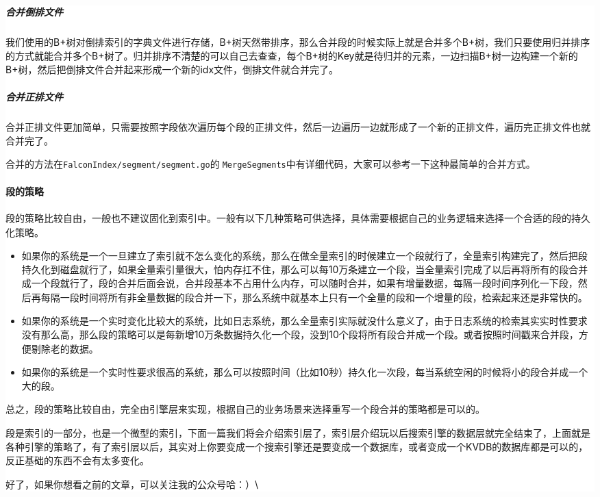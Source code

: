 ##### 合并倒排文件

我们使用的B+树对倒排索引的字典文件进行存储，B+树天然带排序，那么合并段的时候实际上就是合并多个B+树，我们只要使用归并排序的方式就能合并多个B+树了。归并排序不清楚的可以自己去查查，每个B+树的Key就是待归并的元素，一边扫描B+树一边构建一个新的B+树，然后把倒排文件合并起来形成一个新的idx文件，倒排文件就合并完了。

##### 合并正排文件

合并正排文件更加简单，只需要按照字段依次遍历每个段的正排文件，然后一边遍历一边就形成了一个新的正排文件，遍历完正排文件也就合并完了。

合并的方法在`FalconIndex/segment/segment.go`的
`MergeSegments`中有详细代码，大家可以参考一下这种最简单的合并方式。

#### 段的策略

段的策略比较自由，一般也不建议固化到索引中。一般有以下几种策略可供选择，具体需要根据自己的业务逻辑来选择一个合适的段的持久化策略。

-   如果你的系统是一个一旦建立了索引就不怎么变化的系统，那么在做全量索引的时候建立一个段就行了，全量索引构建完了，然后把段持久化到磁盘就行了，如果全量索引量很大，怕内存扛不住，那么可以每10万条建立一个段，当全量索引完成了以后再将所有的段合并成一个段就行了，段的合并后面会说，合并段基本不占用什么内存，可以随时合并，如果有增量数据，每隔一段时间序列化一下段，然后再每隔一段时间将所有非全量数据的段合并一下，那么系统中就基本上只有一个全量的段和一个增量的段，检索起来还是非常快的。

-   如果你的系统是一个实时变化比较大的系统，比如日志系统，那么全量索引实际就没什么意义了，由于日志系统的检索其实实时性要求没有那么高，那么段的策略可以是每新增10万条数据持久化一个段，没到10个段将所有段合并成一个段。或者按照时间戳来合并段，方便剔除老的数据。

-   如果你的系统是一个实时性要求很高的系统，那么可以按照时间（比如10秒）持久化一次段，每当系统空闲的时候将小的段合并成一个大的段。

总之，段的策略比较自由，完全由引擎层来实现，根据自己的业务场景来选择重写一个段合并的策略都是可以的。

段是索引的一部分，也是一个微型的索引，下面一篇我们将会介绍索引层了，索引层介绍玩以后搜索引擎的数据层就完全结束了，上面就是各种引擎的策略了，有了索引层以后，其实对上你要变成一个搜索引擎还是要变成一个数据库，或者变成一个KVDB的数据库都是可以的，反正基础的东西不会有太多变化。

好了，如果你想看之前的文章，可以关注我的公众号哈：）\


